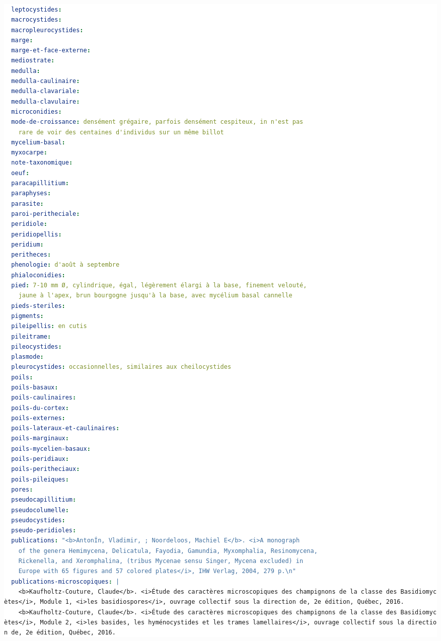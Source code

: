 ```yaml
  leptocystides: 
  macrocystides: 
  macropleurocystides: 
  marge: 
  marge-et-face-externe: 
  mediostrate: 
  medulla: 
  medulla-caulinaire: 
  medulla-clavariale: 
  medulla-clavulaire: 
  microconidies: 
  mode-de-croissance: densément grégaire, parfois densément cespiteux, in n'est pas
    rare de voir des centaines d'individus sur un même billot
  mycelium-basal: 
  myxocarpe: 
  note-taxonomique: 
  oeuf: 
  paracapillitium: 
  paraphyses: 
  parasite: 
  paroi-peritheciale: 
  peridiole: 
  peridiopellis: 
  peridium: 
  peritheces: 
  phenologie: d'août à septembre
  phialoconidies: 
  pied: 7-10 mm Ø, cylindrique, égal, légèrement élargi à la base, finement velouté,
    jaune à l'apex, brun bourgogne jusqu'à la base, avec mycélium basal cannelle
  pieds-steriles: 
  pigments: 
  pileipellis: en cutis
  pileitrame: 
  pileocystides: 
  plasmode: 
  pleurocystides: occasionnelles, similaires aux cheilocystides
  poils: 
  poils-basaux: 
  poils-caulinaires: 
  poils-du-cortex: 
  poils-externes: 
  poils-lateraux-et-caulinaires: 
  poils-marginaux: 
  poils-mycelien-basaux: 
  poils-peridiaux: 
  poils-peritheciaux: 
  poils-pileiques: 
  pores: 
  pseudocapillitium: 
  pseudocolumelle: 
  pseudocystides: 
  pseudo-peridioles: 
  publications: "<b>AntonÍn, Vladimir, ; Noordeloos, Machiel E</b>. <i>A monograph
    of the genera Hemimycena, Delicatula, Fayodia, Gamundia, Myxomphalia, Resinomycena,
    Rickenella, and Xeromphalina, (tribus Mycenae sensu Singer, Mycena excluded) in
    Europe with 65 figures and 57 colored plates</i>, IHW Verlag, 2004, 279 p.\n"
  publications-microscopiques: |
    <b>Kaufholtz-Couture, Claude</b>. <i>Étude des caractères microscopiques des champignons de la classe des Basidiomycètes</i>, Module 1, <i>les basidiospores</i>, ouvrage collectif sous la direction de, 2e édition, Québec, 2016.
    <b>Kaufholtz-Couture, Claude</b>. <i>Étude des caractères microscopiques des champignons de la classe des Basidiomycètes</i>, Module 2, <i>les basides, les hyménocystides et les trames lamellaires</i>, ouvrage collectif sous la direction de, 2e édition, Québec, 2016.
```